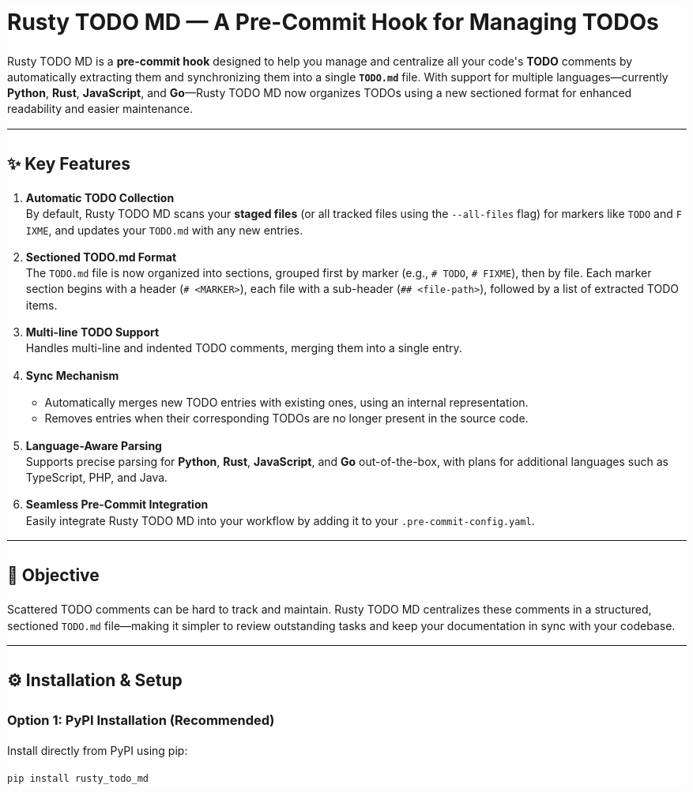# **Rusty TODO MD** — A Pre-Commit Hook for Managing TODOs

Rusty TODO MD is a **pre-commit hook** designed to help you manage and centralize all your code's **TODO** comments by automatically extracting them and synchronizing them into a single **`TODO.md`** file. With support for multiple languages—currently **Python**, **Rust**, **JavaScript**, and **Go**—Rusty TODO MD now organizes TODOs using a new sectioned format for enhanced readability and easier maintenance.

---

## ✨ Key Features

1. **Automatic TODO Collection**  
   By default, Rusty TODO MD scans your **staged files** (or all tracked files using the `--all-files` flag) for markers like `TODO` and `FIXME`, and updates your `TODO.md` with any new entries.

2. **Sectioned TODO.md Format**  
   The `TODO.md` file is now organized into sections, grouped first by marker (e.g., `# TODO`, `# FIXME`), then by file. Each marker section begins with a header (`# <MARKER>`), each file with a sub-header (`## <file-path>`), followed by a list of extracted TODO items.

3. **Multi-line TODO Support**  
   Handles multi-line and indented TODO comments, merging them into a single entry.

4. **Sync Mechanism**  
   - Automatically merges new TODO entries with existing ones, using an internal representation.
   - Removes entries when their corresponding TODOs are no longer present in the source code.

5. **Language-Aware Parsing**  
   Supports precise parsing for **Python**, **Rust**, **JavaScript**, and **Go** out-of-the-box, with plans for additional languages such as TypeScript, PHP, and Java.

6. **Seamless Pre-Commit Integration**  
   Easily integrate Rusty TODO MD into your workflow by adding it to your `.pre-commit-config.yaml`.

---

## 🚀 Objective

Scattered TODO comments can be hard to track and maintain. Rusty TODO MD centralizes these comments in a structured, sectioned `TODO.md` file—making it simpler to review outstanding tasks and keep your documentation in sync with your codebase.

---

## ⚙️ Installation & Setup

### Option 1: PyPI Installation (Recommended)

Install directly from PyPI using pip:
```sh
pip install rusty_todo_md
```
